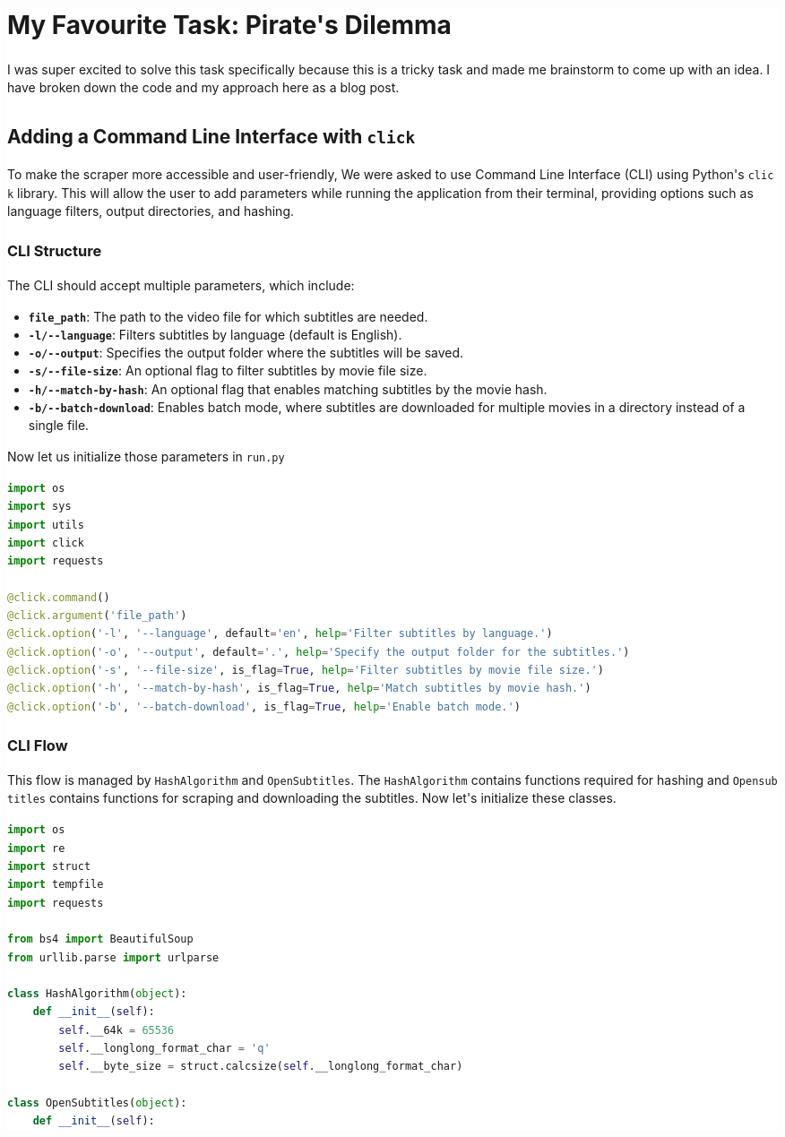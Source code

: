 # My Favourite Task: Pirate's Dilemma

I was super excited to solve this task specifically because this is a tricky task and made me brainstorm to come up with an idea. I have broken down the code and my approach here as a blog post.

## Adding a Command Line Interface with `click`

To make the scraper more accessible and user-friendly, We were asked to use Command Line Interface (CLI) using Python's `click` library. This will allow the user to add parameters while running the application from their terminal, providing options such as language filters, output directories, and hashing.

### CLI Structure

The CLI should accept multiple parameters, which include:
- **`file_path`**: The path to the video file for which subtitles are needed.
- **`-l/--language`**: Filters subtitles by language (default is English).
- **`-o/--output`**: Specifies the output folder where the subtitles will be saved.
- **`-s/--file-size`**: An optional flag to filter subtitles by movie file size.
- **`-h/--match-by-hash`**: An optional flag that enables matching subtitles by the movie hash.
- **`-b/--batch-download`**: Enables batch mode, where subtitles are downloaded for multiple movies in a directory instead of a single file.

Now let us initialize those parameters in `run.py`

```python
import os
import sys
import utils
import click
import requests

@click.command()
@click.argument('file_path')
@click.option('-l', '--language', default='en', help='Filter subtitles by language.')
@click.option('-o', '--output', default='.', help='Specify the output folder for the subtitles.')
@click.option('-s', '--file-size', is_flag=True, help='Filter subtitles by movie file size.')
@click.option('-h', '--match-by-hash', is_flag=True, help='Match subtitles by movie hash.')
@click.option('-b', '--batch-download', is_flag=True, help='Enable batch mode.')
```

### CLI Flow

This flow is managed by `HashAlgorithm` and `OpenSubtitles`. The `HashAlgorithm` contains functions required for hashing and `Opensubtitles` contains functions for scraping and downloading the subtitles. Now let's initialize these classes.

```python
import os
import re
import struct
import tempfile
import requests

from bs4 import BeautifulSoup
from urllib.parse import urlparse

class HashAlgorithm(object):
    def __init__(self):
        self.__64k = 65536
        self.__longlong_format_char = 'q'
        self.__byte_size = struct.calcsize(self.__longlong_format_char)

class OpenSubtitles(object):
    def __init__(self):
```
